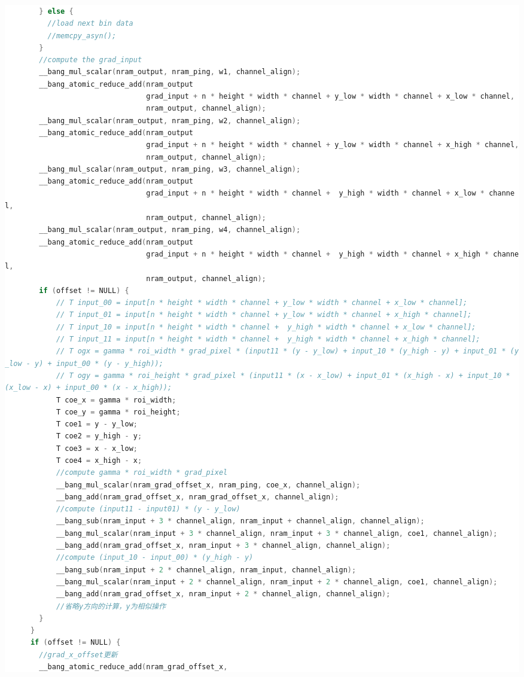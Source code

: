 ```c++
        } else {
          //load next bin data
          //memcpy_asyn();
        }
        //compute the grad_input
        __bang_mul_scalar(nram_output, nram_ping, w1, channel_align);
        __bang_atomic_reduce_add(nram_output
                                 grad_input + n * height * width * channel + y_low * width * channel + x_low * channel,
                                 nram_output, channel_align);
        __bang_mul_scalar(nram_output, nram_ping, w2, channel_align);
        __bang_atomic_reduce_add(nram_output
                                 grad_input + n * height * width * channel + y_low * width * channel + x_high * channel,
                                 nram_output, channel_align);
        __bang_mul_scalar(nram_output, nram_ping, w3, channel_align);
        __bang_atomic_reduce_add(nram_output
                                 grad_input + n * height * width * channel +  y_high * width * channel + x_low * channel,
                                 nram_output, channel_align);
        __bang_mul_scalar(nram_output, nram_ping, w4, channel_align);
        __bang_atomic_reduce_add(nram_output
                                 grad_input + n * height * width * channel +  y_high * width * channel + x_high * channel,
                                 nram_output, channel_align);
        if (offset != NULL) {
            // T input_00 = input[n * height * width * channel + y_low * width * channel + x_low * channel];
            // T input_01 = input[n * height * width * channel + y_low * width * channel + x_high * channel];
            // T input_10 = input[n * height * width * channel +  y_high * width * channel + x_low * channel];
            // T input_11 = input[n * height * width * channel +  y_high * width * channel + x_high * channel];
            // T ogx = gamma * roi_width * grad_pixel * (input11 * (y - y_low) + input_10 * (y_high - y) + input_01 * (y_low - y) + input_00 * (y - y_high));
            // T ogy = gamma * roi_height * grad_pixel * (input11 * (x - x_low) + input_01 * (x_high - x) + input_10 * (x_low - x) + input_00 * (x - x_high));
            T coe_x = gamma * roi_width;
            T coe_y = gamma * roi_height;
            T coe1 = y - y_low;
            T coe2 = y_high - y;
            T coe3 = x - x_low;
            T coe4 = x_high - x;
            //compute gamma * roi_width * grad_pixel
            __bang_mul_scalar(nram_grad_offset_x, nram_ping, coe_x, channel_align);
            __bang_add(nram_grad_offset_x, nram_grad_offset_x, channel_align);
            //compute (input11 - input01) * (y - y_low)
            __bang_sub(nram_input + 3 * channel_align, nram_input + channel_align, channel_align);
            __bang_mul_scalar(nram_input + 3 * channel_align, nram_input + 3 * channel_align, coe1, channel_align);
            __bang_add(nram_grad_offset_x, nram_input + 3 * channel_align, channel_align);
            //compute (input_10 - input_00) * (y_high - y)
            __bang_sub(nram_input + 2 * channel_align, nram_input, channel_align);
            __bang_mul_scalar(nram_input + 2 * channel_align, nram_input + 2 * channel_align, coe1, channel_align);
            __bang_add(nram_grad_offset_x, nram_input + 2 * channel_align, channel_align);
            //省略y方向的计算，y为相似操作
        }
      }
      if (offset != NULL) {
        //grad_x_offset更新
        __bang_atomic_reduce_add(nram_grad_offset_x,
```